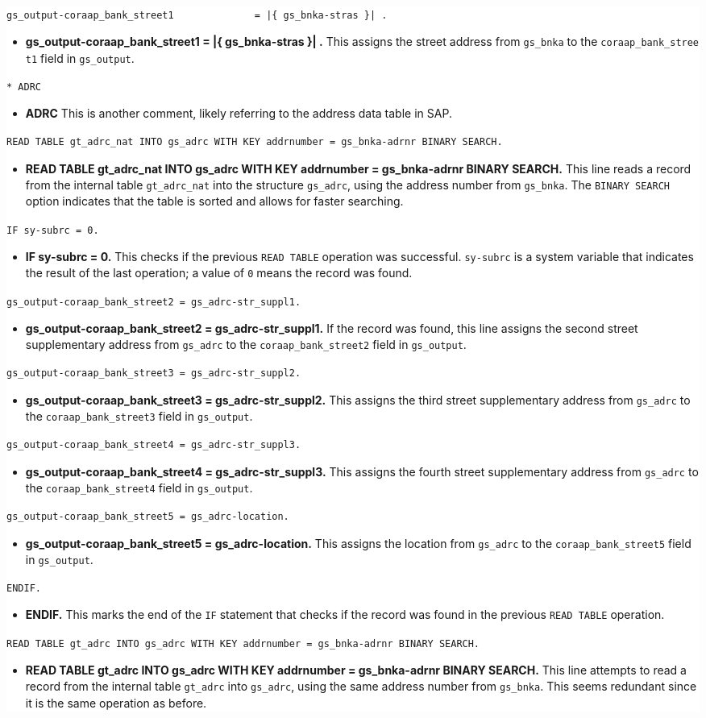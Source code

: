 ```abap
gs_output-coraap_bank_street1              = |{ gs_bnka-stras }| .
```
- **gs_output-coraap_bank_street1 = |{ gs_bnka-stras }| .** This assigns the street address from `gs_bnka` to the `coraap_bank_street1` field in `gs_output`.

```abap
* ADRC
```
- **ADRC** This is another comment, likely referring to the address data table in SAP.

```abap
READ TABLE gt_adrc_nat INTO gs_adrc WITH KEY addrnumber = gs_bnka-adrnr BINARY SEARCH.
```
- **READ TABLE gt_adrc_nat INTO gs_adrc WITH KEY addrnumber = gs_bnka-adrnr BINARY SEARCH.** This line reads a record from the internal table `gt_adrc_nat` into the structure `gs_adrc`, using the address number from `gs_bnka`. The `BINARY SEARCH` option indicates that the table is sorted and allows for faster searching.

```abap
IF sy-subrc = 0.
```
- **IF sy-subrc = 0.** This checks if the previous `READ TABLE` operation was successful. `sy-subrc` is a system variable that indicates the result of the last operation; a value of `0` means the record was found.

```abap
gs_output-coraap_bank_street2 = gs_adrc-str_suppl1.
```
- **gs_output-coraap_bank_street2 = gs_adrc-str_suppl1.** If the record was found, this line assigns the second street supplementary address from `gs_adrc` to the `coraap_bank_street2` field in `gs_output`.

```abap
gs_output-coraap_bank_street3 = gs_adrc-str_suppl2.
```
- **gs_output-coraap_bank_street3 = gs_adrc-str_suppl2.** This assigns the third street supplementary address from `gs_adrc` to the `coraap_bank_street3` field in `gs_output`.

```abap
gs_output-coraap_bank_street4 = gs_adrc-str_suppl3.
```
- **gs_output-coraap_bank_street4 = gs_adrc-str_suppl3.** This assigns the fourth street supplementary address from `gs_adrc` to the `coraap_bank_street4` field in `gs_output`.

```abap
gs_output-coraap_bank_street5 = gs_adrc-location.
```
- **gs_output-coraap_bank_street5 = gs_adrc-location.** This assigns the location from `gs_adrc` to the `coraap_bank_street5` field in `gs_output`.

```abap
ENDIF.
```
- **ENDIF.** This marks the end of the `IF` statement that checks if the record was found in the previous `READ TABLE` operation.

```abap
READ TABLE gt_adrc INTO gs_adrc WITH KEY addrnumber = gs_bnka-adrnr BINARY SEARCH.
```
- **READ TABLE gt_adrc INTO gs_adrc WITH KEY addrnumber = gs_bnka-adrnr BINARY SEARCH.** This line attempts to read a record from the internal table `gt_adrc` into `gs_adrc`, using the same address number from `gs_bnka`. This seems redundant since it is the same operation as before.
